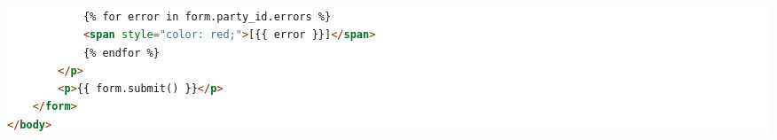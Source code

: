 ```html
            {% for error in form.party_id.errors %}
            <span style="color: red;">[{{ error }}]</span>
            {% endfor %}
        </p>
        <p>{{ form.submit() }}</p>
    </form>
</body>
```